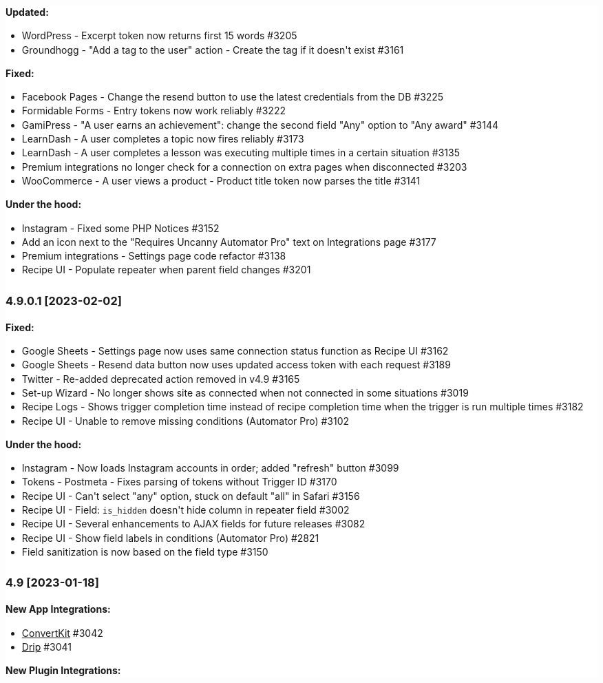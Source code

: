 **Updated:**

* WordPress - Excerpt token now returns first 15 words #3205
* Groundhogg - "Add a tag to the user" action - Create the tag if it doesn't exist #3161

**Fixed:**

* Facebook Pages - Change the resend button to use the latest credentials from the DB #3225
* Formidable Forms - Entry tokens now work reliably #3222
* GamiPress - "A user earns an achievement": change the second field "Any" option to "Any award" #3144
* LearnDash - A user completes a topic now fires reliably #3173
* LearnDash - A user completes a lesson was executing multiple times in a certain situation #3135
* Premium integrations no longer check for a connection on extra pages when disconnected #3203
* WooCommerce - A user views a product - Product title token now parses the title #3141

**Under the hood:**

* Instagram - Fixed some PHP Notices #3152
* Add an icon next to the "Requires Uncanny Automator Pro" text on Integrations page #3177
* Premium integrations - Settings page code refactor #3138
* Recipe UI - Populate repeater when parent field changes #3201

### 4.9.0.1 [2023-02-02]

**Fixed:** 

* Google Sheets - Settings page now uses same connection status function as Recipe UI #3162
* Google Sheets - Resend data button now uses updated access token with each request #3189
* Twitter - Re-added deprecated action removed in v4.9 #3165
* Set-up Wizard - No longer shows site as connected when not connected in some situations #3019
* Recipe Logs - Shows trigger completion time instead of recipe completion time when the trigger is run multiple times #3182
* Recipe UI - Unable to remove missing conditions (Automator Pro) #3102

**Under the hood:**

* Instagram - Now loads Instagram accounts in order; added "refresh" button #3099
* Tokens - Postmeta - Fixes parsing of tokens without Trigger ID #3170
* Recipe UI - Can't select "any" option, stuck on default "all" in Safari #3156
* Recipe UI - Field: `is_hidden` doesn't hide column in repeater field #3002
* Recipe UI - Several enhancements to AJAX fields for future releases #3082
* Recipe UI - Show field labels in conditions (Automator Pro) #2821
* Field sanitization is now based on the field type #3150

### 4.9 [2023-01-18]

**New App Integrations:**

* [ConvertKit](https://automatorplugin.com/integration/convertkit/?utm_source=wp_repo_automator&utm_medium=readme&utm_content=changelog) #3042
* [Drip](https://automatorplugin.com/integration/drip/?utm_source=wp_repo_automator&utm_medium=readme&utm_content=changelog) #3041

**New Plugin Integrations:**
